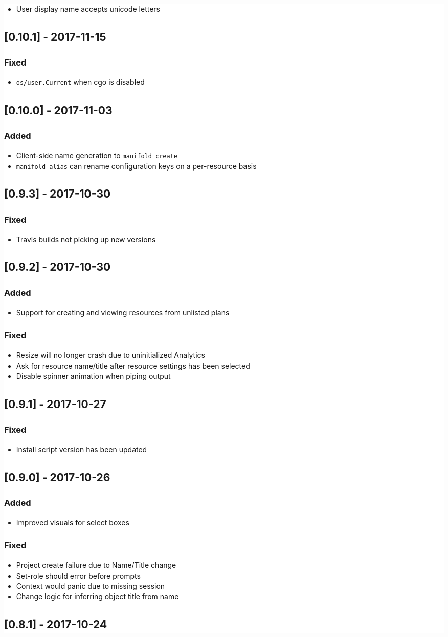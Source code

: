 - User display name accepts unicode letters

## [0.10.1] - 2017-11-15

### Fixed

- `os/user.Current` when cgo is disabled

## [0.10.0] - 2017-11-03

### Added
- Client-side name generation to `manifold create`
- `manifold alias` can rename configuration keys on a per-resource basis

## [0.9.3] - 2017-10-30

### Fixed
- Travis builds not picking up new versions

## [0.9.2] - 2017-10-30

### Added
- Support for creating and viewing resources from unlisted plans

### Fixed
- Resize will no longer crash due to uninitialized Analytics
- Ask for resource name/title after resource settings has been selected
- Disable spinner animation when piping output

## [0.9.1] - 2017-10-27

### Fixed
- Install script version has been updated

## [0.9.0] - 2017-10-26

### Added
- Improved visuals for select boxes

### Fixed
- Project create failure due to Name/Title change
- Set-role should error before prompts
- Context would panic due to missing session
- Change logic for inferring object title from name

## [0.8.1] - 2017-10-24
